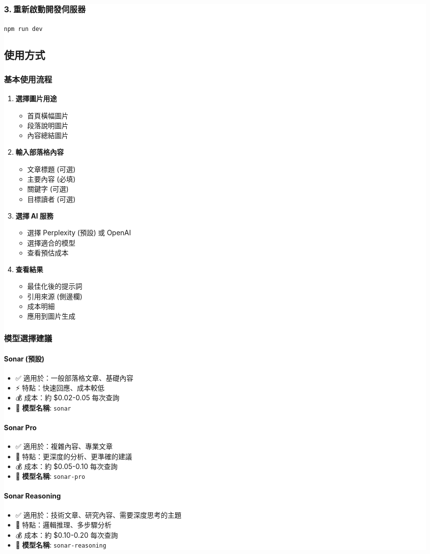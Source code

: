 ### 3. 重新啟動開發伺服器

```bash
npm run dev
```

## 使用方式

### 基本使用流程

1. **選擇圖片用途**
   - 首頁橫幅圖片
   - 段落說明圖片  
   - 內容總結圖片

2. **輸入部落格內容**
   - 文章標題 (可選)
   - 主要內容 (必填)
   - 關鍵字 (可選)
   - 目標讀者 (可選)

3. **選擇 AI 服務**
   - 選擇 Perplexity (預設) 或 OpenAI
   - 選擇適合的模型
   - 查看預估成本

4. **查看結果**
   - 最佳化後的提示詞
   - 引用來源 (側邊欄)
   - 成本明細
   - 應用到圖片生成

### 模型選擇建議

#### Sonar (預設)
- ✅ 適用於：一般部落格文章、基礎內容
- ⚡ 特點：快速回應、成本較低
- 💰 成本：約 $0.02-0.05 每次查詢
- 🔧 **模型名稱**: `sonar`

#### Sonar Pro  
- ✅ 適用於：複雜內容、專業文章
- 🎯 特點：更深度的分析、更準確的建議
- 💰 成本：約 $0.05-0.10 每次查詢
- 🔧 **模型名稱**: `sonar-pro`

#### Sonar Reasoning
- ✅ 適用於：技術文章、研究內容、需要深度思考的主題
- 🧠 特點：邏輯推理、多步驟分析
- 💰 成本：約 $0.10-0.20 每次查詢
- 🔧 **模型名稱**: `sonar-reasoning`
